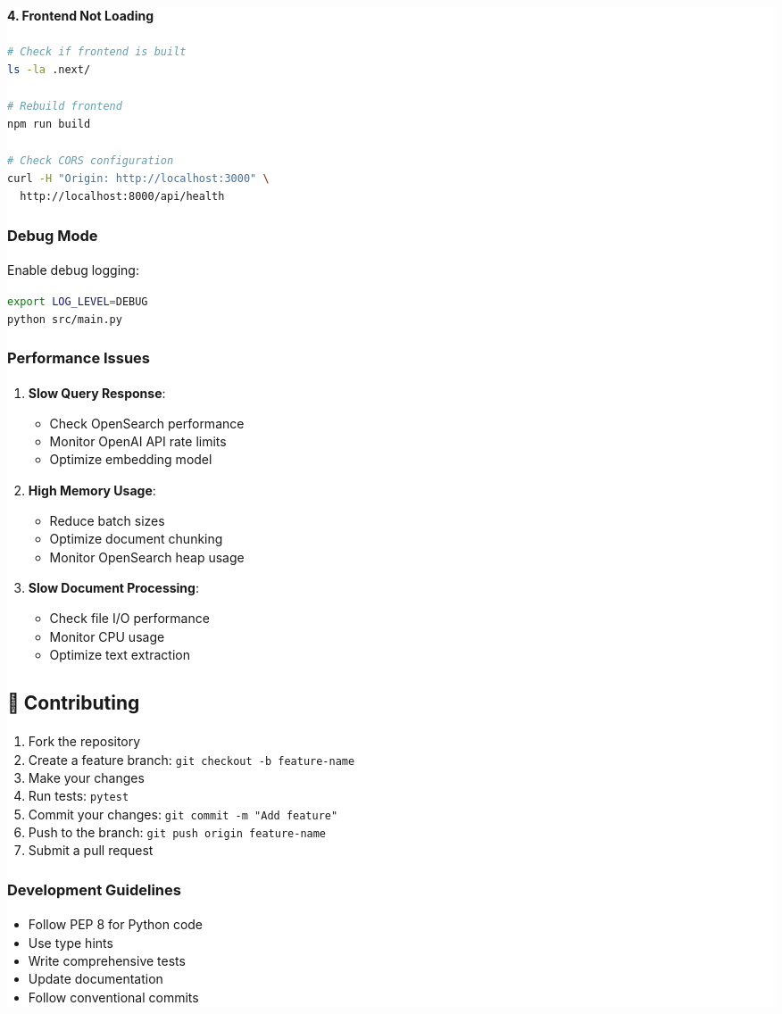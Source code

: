 #### 4. Frontend Not Loading
```bash
# Check if frontend is built
ls -la .next/

# Rebuild frontend
npm run build

# Check CORS configuration
curl -H "Origin: http://localhost:3000" \
  http://localhost:8000/api/health
```

### Debug Mode

Enable debug logging:
```bash
export LOG_LEVEL=DEBUG
python src/main.py
```

### Performance Issues

1. **Slow Query Response**:
   - Check OpenSearch performance
   - Monitor OpenAI API rate limits
   - Optimize embedding model

2. **High Memory Usage**:
   - Reduce batch sizes
   - Optimize document chunking
   - Monitor OpenSearch heap usage

3. **Slow Document Processing**:
   - Check file I/O performance
   - Monitor CPU usage
   - Optimize text extraction

## 🤝 Contributing

1. Fork the repository
2. Create a feature branch: `git checkout -b feature-name`
3. Make your changes
4. Run tests: `pytest`
5. Commit your changes: `git commit -m "Add feature"`
6. Push to the branch: `git push origin feature-name`
7. Submit a pull request

### Development Guidelines

- Follow PEP 8 for Python code
- Use type hints
- Write comprehensive tests
- Update documentation
- Follow conventional commits
